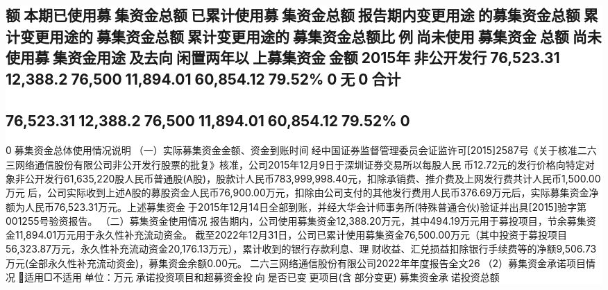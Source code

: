 额
本期已使用募
集资金总额
已累计使用募
集资金总额
报告期内变更用途
的募集资金总额
累计变更用途的
募集资金总额
累计变更用途的
募集资金总额比
例
尚未使用
募集资金
总额
尚未使用募
集资金用途
及去向
闲置两年以
上募集资金
金额
2015年
非公开发行
76,523.31
12,388.2
76,500
11,894.01
60,854.12
79.52%
0
无
0
合计
--
76,523.31
12,388.2
76,500
11,894.01
60,854.12
79.52%
0
--
0
募集资金总体使用情况说明
（一）实际募集资金金额、资金到账时间
经中国证券监督管理委员会证监许可[2015]2587号《关于核准二六三网络通信股份有限公司非公开发行股票的批复》核准，公司2015年12月9日于深圳证券交易所以每股人民
币12.72元的发行价格向特定对象非公开发行61,635,220股人民币普通股(A股)，股款计人民币783,999,998.40元，扣除承销费、推介费及上网发行费共计人民币1,500.00万元
后，公司实际收到上述A股的募股资金人民币76,900.00万元，扣除由公司支付的其他发行费用人民币376.69万元后，实际募集资金净额为人民币76,523.31万元。上述募集资金
于2015年12月14日全部到账，并经大华会计师事务所(特殊普通合伙)验证并出具[2015]验字第001255号验资报告。
（二）募集资金使用情况
报告期内，公司使用募集资金12,388.20万元，其中494.19万元用于募投项目，节余募集资金11,894.01万元用于永久性补充流动资金。
截至2022年12月31日，公司已累计使用募集资金76,500.00万元（其中投资于募投项目56,323.87万元，永久性补充流动资金20,176.13万元），累计收到的银行存款利息、理
财收益、汇兑损益扣除银行手续费等的净额9,506.73万元(全部永久性补充流动资金)，募集资金余额0.00元。
二六三网络通信股份有限公司2022年年度报告全文26
（2）募集资金承诺项目情况
适用□不适用
单位：万元
承诺投资项目和超募资金投
向
是否已变
更项目(含
部分变更)
募集资金承
诺投资总额